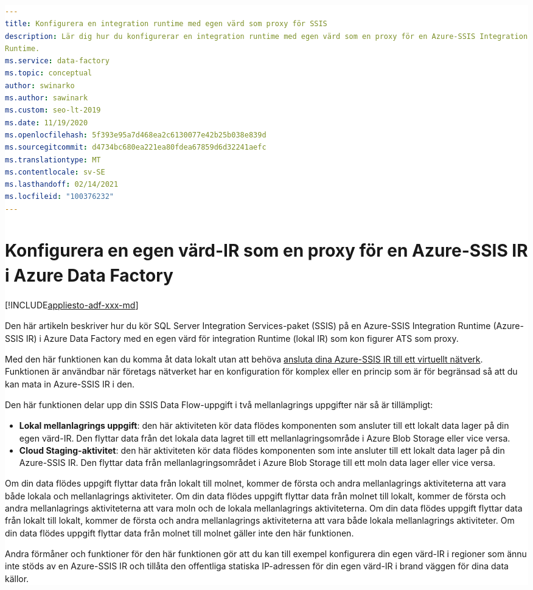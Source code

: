 ```yaml
---
title: Konfigurera en integration runtime med egen värd som proxy för SSIS
description: Lär dig hur du konfigurerar en integration runtime med egen värd som en proxy för en Azure-SSIS Integration Runtime.
ms.service: data-factory
ms.topic: conceptual
author: swinarko
ms.author: sawinark
ms.custom: seo-lt-2019
ms.date: 11/19/2020
ms.openlocfilehash: 5f393e95a7d468ea2c6130077e42b25b038e839d
ms.sourcegitcommit: d4734bc680ea221ea80fdea67859d6d32241aefc
ms.translationtype: MT
ms.contentlocale: sv-SE
ms.lasthandoff: 02/14/2021
ms.locfileid: "100376232"
---
```

# <a name="configure-a-self-hosted-ir-as-a-proxy-for-an-azure-ssis-ir-in-azure-data-factory"></a>Konfigurera en egen värd-IR som en proxy för en Azure-SSIS IR i Azure Data Factory

[!INCLUDE[appliesto-adf-xxx-md](includes/appliesto-adf-xxx-md.md)]

Den här artikeln beskriver hur du kör SQL Server Integration Services-paket (SSIS) på en Azure-SSIS Integration Runtime (Azure-SSIS IR) i Azure Data Factory med en egen värd för integration Runtime (lokal IR) som kon figurer ATS som proxy. 

Med den här funktionen kan du komma åt data lokalt utan att behöva [ansluta dina Azure-SSIS IR till ett virtuellt nätverk](./join-azure-ssis-integration-runtime-virtual-network.md). Funktionen är användbar när företags nätverket har en konfiguration för komplex eller en princip som är för begränsad så att du kan mata in Azure-SSIS IR i den.

Den här funktionen delar upp din SSIS Data Flow-uppgift i två mellanlagrings uppgifter när så är tillämpligt: 
* **Lokal mellanlagrings uppgift**: den här aktiviteten kör data flödes komponenten som ansluter till ett lokalt data lager på din egen värd-IR. Den flyttar data från det lokala data lagret till ett mellanlagringsområde i Azure Blob Storage eller vice versa.
* **Cloud Staging-aktivitet**: den här aktiviteten kör data flödes komponenten som inte ansluter till ett lokalt data lager på din Azure-SSIS IR. Den flyttar data från mellanlagringsområdet i Azure Blob Storage till ett moln data lager eller vice versa.

Om din data flödes uppgift flyttar data från lokalt till molnet, kommer de första och andra mellanlagrings aktiviteterna att vara både lokala och mellanlagrings aktiviteter. Om din data flödes uppgift flyttar data från molnet till lokalt, kommer de första och andra mellanlagrings aktiviteterna att vara moln och de lokala mellanlagrings aktiviteterna. Om din data flödes uppgift flyttar data från lokalt till lokalt, kommer de första och andra mellanlagrings aktiviteterna att vara både lokala mellanlagrings aktiviteter. Om din data flödes uppgift flyttar data från molnet till molnet gäller inte den här funktionen.

Andra förmåner och funktioner för den här funktionen gör att du kan till exempel konfigurera din egen värd-IR i regioner som ännu inte stöds av en Azure-SSIS IR och tillåta den offentliga statiska IP-adressen för din egen värd-IR i brand väggen för dina data källor.
